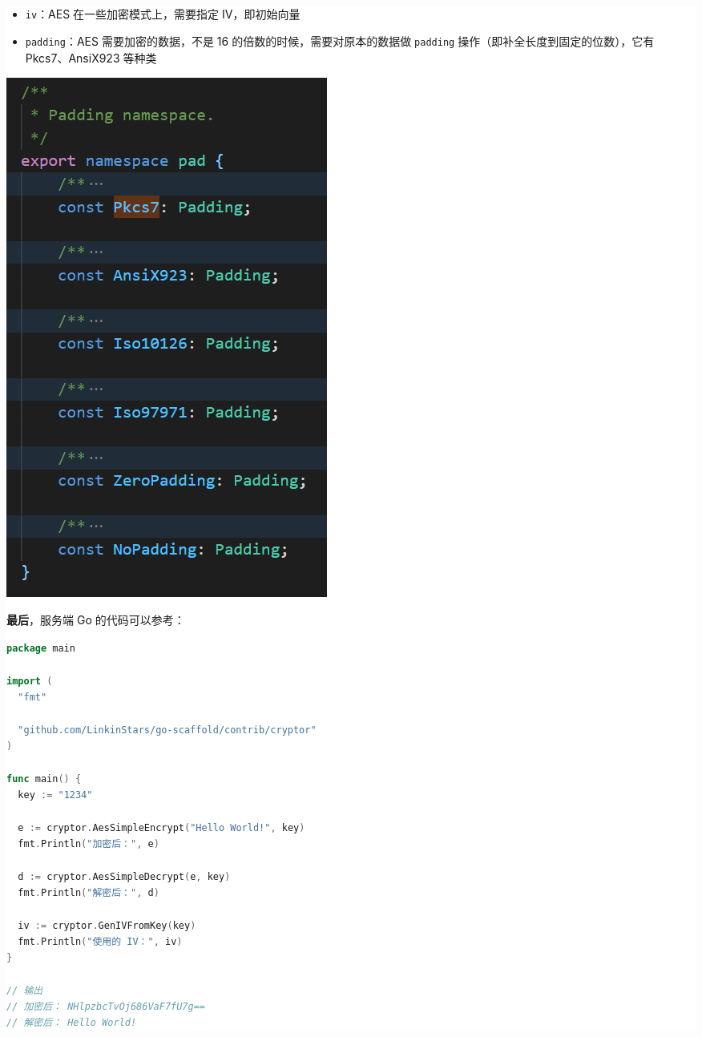 * `iv`：AES 在一些加密模式上，需要指定 IV，即初始向量

* `padding`：AES 需要加密的数据，不是 16 的倍数的时候，需要对原本的数据做 `padding` 操作（即补全长度到固定的位数），它有 Pkcs7、AnsiX923 等种类

![图](./img/02-10.png)

**最后**，服务端 Go 的代码可以参考：

```go
package main

import (
  "fmt"

  "github.com/LinkinStars/go-scaffold/contrib/cryptor"
)

func main() {
  key := "1234"

  e := cryptor.AesSimpleEncrypt("Hello World!", key)
  fmt.Println("加密后：", e)
  
  d := cryptor.AesSimpleDecrypt(e, key)
  fmt.Println("解密后：", d)

  iv := cryptor.GenIVFromKey(key)
  fmt.Println("使用的 IV：", iv)
}

// 输出
// 加密后： NHlpzbcTvOj686VaF7fU7g==
// 解密后： Hello World!
```